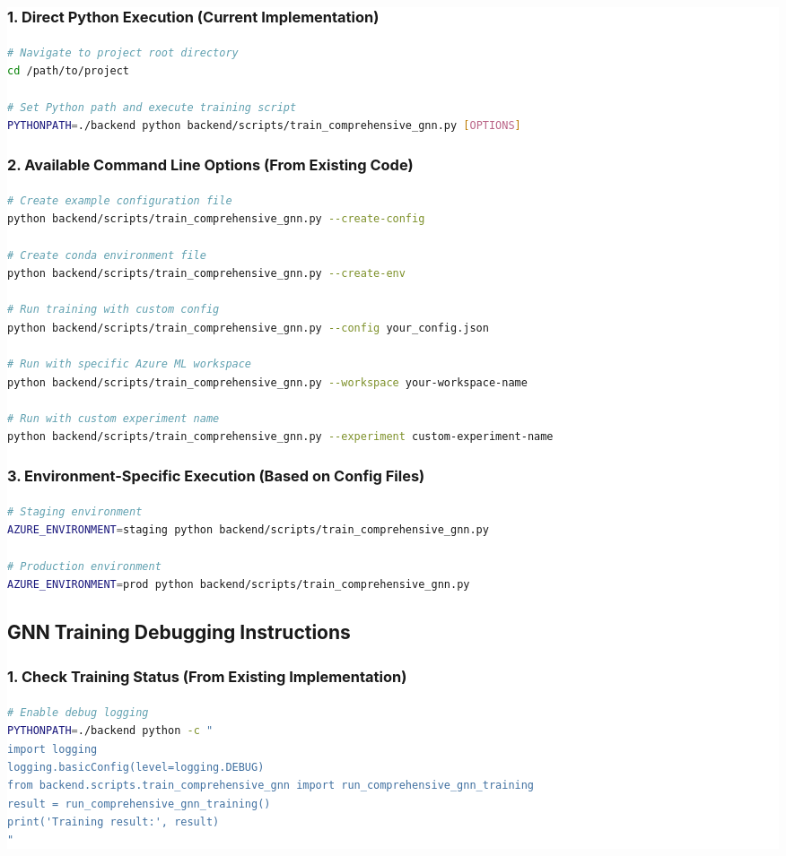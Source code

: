 ### 1. **Direct Python Execution** (Current Implementation)
```bash
# Navigate to project root directory
cd /path/to/project

# Set Python path and execute training script
PYTHONPATH=./backend python backend/scripts/train_comprehensive_gnn.py [OPTIONS]
```

### 2. **Available Command Line Options** (From Existing Code)
```bash
# Create example configuration file
python backend/scripts/train_comprehensive_gnn.py --create-config

# Create conda environment file
python backend/scripts/train_comprehensive_gnn.py --create-env

# Run training with custom config
python backend/scripts/train_comprehensive_gnn.py --config your_config.json

# Run with specific Azure ML workspace
python backend/scripts/train_comprehensive_gnn.py --workspace your-workspace-name

# Run with custom experiment name
python backend/scripts/train_comprehensive_gnn.py --experiment custom-experiment-name
```

### 3. **Environment-Specific Execution** (Based on Config Files)
```bash
# Staging environment
AZURE_ENVIRONMENT=staging python backend/scripts/train_comprehensive_gnn.py

# Production environment
AZURE_ENVIRONMENT=prod python backend/scripts/train_comprehensive_gnn.py
```

## GNN Training Debugging Instructions

### 1. **Check Training Status** (From Existing Implementation)
```bash
# Enable debug logging
PYTHONPATH=./backend python -c "
import logging
logging.basicConfig(level=logging.DEBUG)
from backend.scripts.train_comprehensive_gnn import run_comprehensive_gnn_training
result = run_comprehensive_gnn_training()
print('Training result:', result)
"
```
